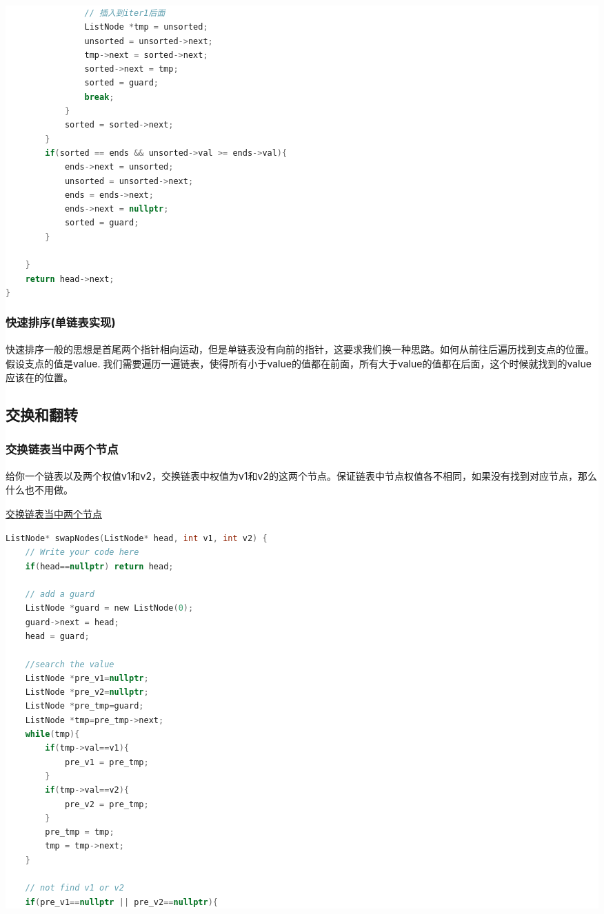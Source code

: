 ```c
                // 插入到iter1后面
                ListNode *tmp = unsorted;
                unsorted = unsorted->next;
                tmp->next = sorted->next;
                sorted->next = tmp;
                sorted = guard;
                break;
            }
            sorted = sorted->next;
        }
        if(sorted == ends && unsorted->val >= ends->val){
            ends->next = unsorted;
            unsorted = unsorted->next;
            ends = ends->next;
            ends->next = nullptr;
            sorted = guard;
        }

    }
    return head->next;
}
```

### 快速排序(单链表实现)

快速排序一般的思想是首尾两个指针相向运动，但是单链表没有向前的指针，这要求我们换一种思路。如何从前往后遍历找到支点的位置。假设支点的值是value. 我们需要遍历一遍链表，使得所有小于value的值都在前面，所有大于value的值都在后面，这个时候就找到的value应该在的位置。

## 交换和翻转

### 交换链表当中两个节点

给你一个链表以及两个权值v1和v2，交换链表中权值为v1和v2的这两个节点。保证链表中节点权值各不相同，如果没有找到对应节点，那么什么也不用做。

[交换链表当中两个节点](http://lintcode.com/zh-cn/problem/swap-two-nodes-in-linked-list/)

```c
ListNode* swapNodes(ListNode* head, int v1, int v2) {
    // Write your code here
    if(head==nullptr) return head;

    // add a guard
    ListNode *guard = new ListNode(0);
    guard->next = head;
    head = guard;

    //search the value
    ListNode *pre_v1=nullptr;
    ListNode *pre_v2=nullptr;
    ListNode *pre_tmp=guard;
    ListNode *tmp=pre_tmp->next;
    while(tmp){
        if(tmp->val==v1){
            pre_v1 = pre_tmp;
        }
        if(tmp->val==v2){
            pre_v2 = pre_tmp;
        }
        pre_tmp = tmp;
        tmp = tmp->next;
    }

    // not find v1 or v2
    if(pre_v1==nullptr || pre_v2==nullptr){
```